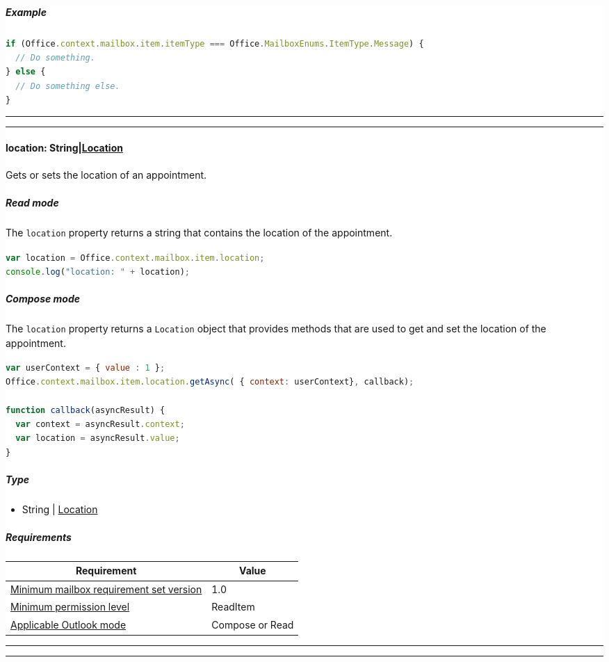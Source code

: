 ##### Example

```javascript
if (Office.context.mailbox.item.itemType === Office.MailboxEnums.ItemType.Message) {
  // Do something.
} else {
  // Do something else.
}
```

---
---

#### location: String|[Location](/javascript/api/outlook_1_7/office.location)

Gets or sets the location of an appointment.

##### Read mode

The `location` property returns a string that contains the location of the appointment.

```javascript
var location = Office.context.mailbox.item.location;
console.log("location: " + location);
```

##### Compose mode

The `location` property returns a `Location` object that provides methods that are used to get and set the location of the appointment.

```javascript
var userContext = { value : 1 };
Office.context.mailbox.item.location.getAsync( { context: userContext}, callback);

function callback(asyncResult) {
  var context = asyncResult.context;
  var location = asyncResult.value;
}
```

##### Type

*   String | [Location](/javascript/api/outlook_1_7/office.location)

##### Requirements

|Requirement|Value|
|---|---|
|[Minimum mailbox requirement set version](/office/dev/add-ins/reference/requirement-sets/outlook-api-requirement-sets)|1.0|
|[Minimum permission level](/outlook/add-ins/understanding-outlook-add-in-permissions)|ReadItem|
|[Applicable Outlook mode](/outlook/add-ins/#extension-points)|Compose or Read|

---
---
